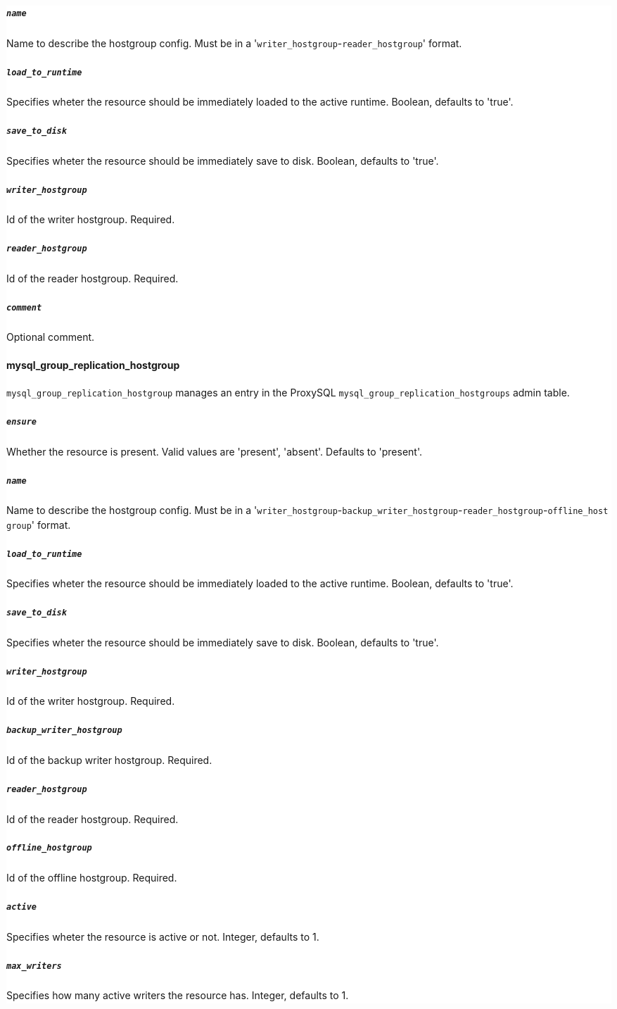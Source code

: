 ##### `name`
Name to describe the hostgroup config. Must be in a '`writer_hostgroup`-`reader_hostgroup`' format.

##### `load_to_runtime`
Specifies wheter the resource should be immediately loaded to the active runtime. Boolean, defaults to 'true'.

##### `save_to_disk`
Specifies wheter the resource should be immediately save to disk. Boolean, defaults to 'true'.

##### `writer_hostgroup`
Id of the writer hostgroup. Required.

##### `reader_hostgroup`
Id of the reader hostgroup. Required.

##### `comment`
Optional comment.

#### mysql_group_replication_hostgroup
`mysql_group_replication_hostgroup` manages an entry in the ProxySQL `mysql_group_replication_hostgroups` admin table.

##### `ensure`
Whether the resource is present. Valid values are 'present', 'absent'. Defaults to 'present'.

##### `name`
Name to describe the hostgroup config. Must be in a '`writer_hostgroup`-`backup_writer_hostgroup`-`reader_hostgroup`-`offline_hostgroup`' format.

##### `load_to_runtime`
Specifies wheter the resource should be immediately loaded to the active runtime. Boolean, defaults to 'true'.

##### `save_to_disk`
Specifies wheter the resource should be immediately save to disk. Boolean, defaults to 'true'.

##### `writer_hostgroup`
Id of the writer hostgroup. Required.

##### `backup_writer_hostgroup`
Id of the backup writer hostgroup. Required.

##### `reader_hostgroup`
Id of the reader hostgroup. Required.

##### `offline_hostgroup`
Id of the offline hostgroup. Required.

##### `active`
Specifies wheter the resource is active or not. Integer, defaults to 1.

##### `max_writers`
Specifies how many active writers the resource has. Integer, defaults to 1.
